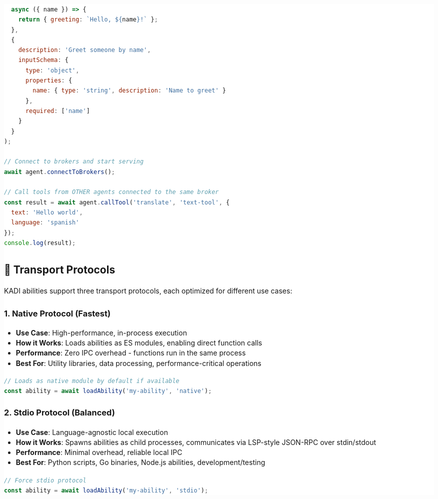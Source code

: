 ```javascript
  async ({ name }) => {
    return { greeting: `Hello, ${name}!` };
  },
  {
    description: 'Greet someone by name',
    inputSchema: {
      type: 'object',
      properties: {
        name: { type: 'string', description: 'Name to greet' }
      },
      required: ['name']
    }
  }
);

// Connect to brokers and start serving
await agent.connectToBrokers();

// Call tools from OTHER agents connected to the same broker
const result = await agent.callTool('translate', 'text-tool', {
  text: 'Hello world',
  language: 'spanish'
});
console.log(result);
```

## 🔌 Transport Protocols

KADI abilities support three transport protocols, each optimized for different use cases:

### 1. Native Protocol (Fastest)

- **Use Case**: High-performance, in-process execution
- **How it Works**: Loads abilities as ES modules, enabling direct function calls
- **Performance**: Zero IPC overhead - functions run in the same process
- **Best For**: Utility libraries, data processing, performance-critical operations

```javascript
// Loads as native module by default if available
const ability = await loadAbility('my-ability', 'native');
```

### 2. Stdio Protocol (Balanced)

- **Use Case**: Language-agnostic local execution
- **How it Works**: Spawns abilities as child processes, communicates via LSP-style JSON-RPC over stdin/stdout
- **Performance**: Minimal overhead, reliable local IPC
- **Best For**: Python scripts, Go binaries, Node.js abilities, development/testing

```javascript
// Force stdio protocol
const ability = await loadAbility('my-ability', 'stdio');
```
